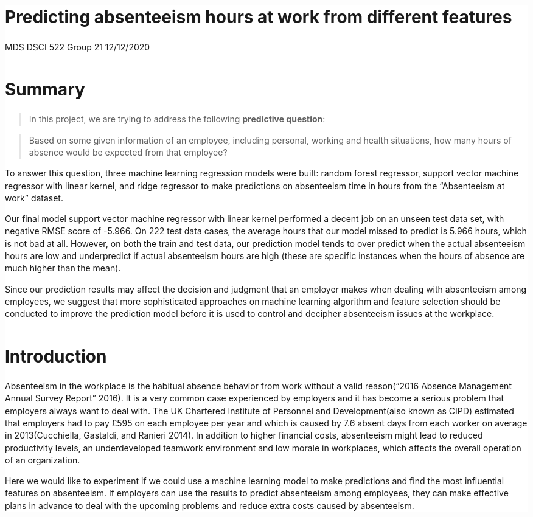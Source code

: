 Predicting absenteeism hours at work from different features
================
MDS DSCI 522 Group 21
12/12/2020

# Summary

> In this project, we are trying to address the following **predictive
> question**:

> Based on some given information of an employee, including personal,
> working and health situations, how many hours of absence would be
> expected from that employee?

To answer this question, three machine learning regression models were
built: random forest regressor, support vector machine regressor with
linear kernel, and ridge regressor to make predictions on absenteeism
time in hours from the “Absenteeism at work” dataset.

Our final model support vector machine regressor with linear kernel
performed a decent job on an unseen test data set, with negative RMSE
score of -5.966. On 222 test data cases, the average hours that our
model missed to predict is 5.966 hours, which is not bad at all.
However, on both the train and test data, our prediction model tends to
over predict when the actual absenteeism hours are low and underpredict
if actual absenteeism hours are high (these are specific instances when
the hours of absence are much higher than the mean).

Since our prediction results may affect the decision and judgment that
an employer makes when dealing with absenteeism among employees, we
suggest that more sophisticated approaches on machine learning algorithm
and feature selection should be conducted to improve the prediction
model before it is used to control and decipher absenteeism issues at
the workplace.

# Introduction

Absenteeism in the workplace is the habitual absence behavior from work
without a valid reason(“2016 Absence Management Annual Survey Report”
2016). It is a very common case experienced by employers and it has
become a serious problem that employers always want to deal with. The UK
Chartered Institute of Personnel and Development(also known as CIPD)
estimated that employers had to pay £595 on each employee per year and
which is caused by 7.6 absent days from each worker on average in
2013(Cucchiella, Gastaldi, and Ranieri 2014). In addition to higher
financial costs, absenteeism might lead to reduced productivity levels,
an underdeveloped teamwork environment and low morale in workplaces,
which affects the overall operation of an organization.

Here we would like to experiment if we could use a machine learning
model to make predictions and find the most influential features on
absenteeism. If employers can use the results to predict absenteeism
among employees, they can make effective plans in advance to deal with
the upcoming problems and reduce extra costs caused by absenteeism.
